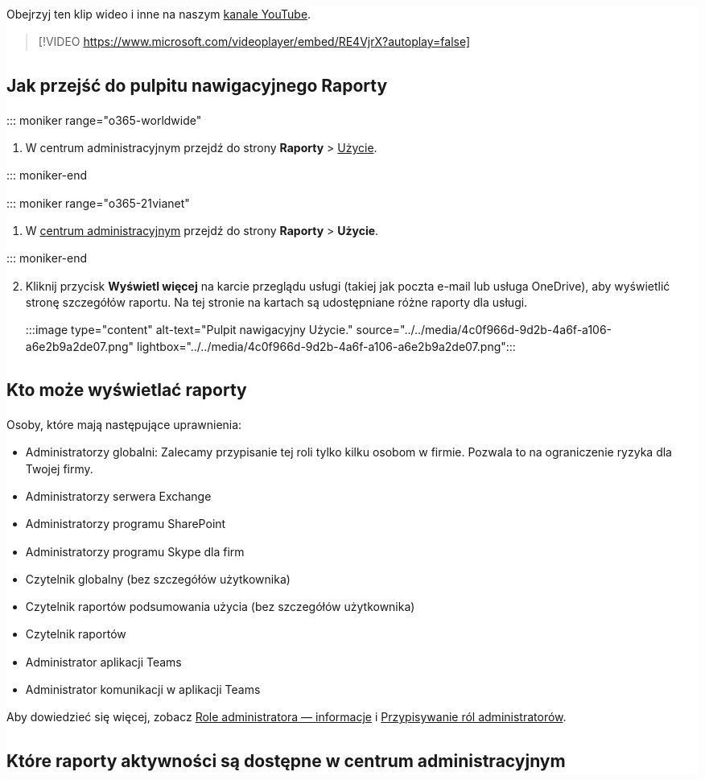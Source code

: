 Obejrzyj ten klip wideo i inne na naszym [kanale YouTube](https://go.microsoft.com/fwlink/?linkid=2198103).

> [!VIDEO https://www.microsoft.com/videoplayer/embed/RE4VjrX?autoplay=false]

## <a name="how-to-get-to-the-reports-dashboard"></a>Jak przejść do pulpitu nawigacyjnego Raporty

::: moniker range="o365-worldwide"

1. W centrum administracyjnym przejdź do strony **Raporty** \> <a href="https://go.microsoft.com/fwlink/p/?linkid=2074756" target="_blank">Użycie</a>.

::: moniker-end

::: moniker range="o365-21vianet"

1. W <a href="https://go.microsoft.com/fwlink/p/?linkid=850627" target="_blank">centrum administracyjnym</a> przejdź do strony **Raporty** \> **Użycie**.

::: moniker-end

2. Kliknij przycisk **Wyświetl więcej** na karcie przeglądu usługi (takiej jak poczta e-mail lub usługa OneDrive), aby wyświetlić stronę szczegółów raportu. Na tej stronie na kartach są udostępniane różne raporty dla usługi.

   :::image type="content" alt-text="Pulpit nawigacyjny Użycie." source="../../media/4c0f966d-9d2b-4a6f-a106-a6e2b9a2de07.png" lightbox="../../media/4c0f966d-9d2b-4a6f-a106-a6e2b9a2de07.png":::

## <a name="who-can-see-reports"></a>Kto może wyświetlać raporty

Osoby, które mają następujące uprawnienia:

- Administratorzy globalni: Zalecamy przypisanie tej roli tylko kilku osobom w firmie. Pozwala to na ograniczenie ryzyka dla Twojej firmy.

- Administratorzy serwera Exchange

- Administratorzy programu SharePoint

- Administratorzy programu Skype dla firm

- Czytelnik globalny (bez szczegółów użytkownika)

- Czytelnik raportów podsumowania użycia (bez szczegółów użytkownika)

- Czytelnik raportów

- Administrator aplikacji Teams

- Administrator komunikacji w aplikacji Teams

Aby dowiedzieć się więcej, zobacz [Role administratora — informacje](../add-users/about-admin-roles.md) i [Przypisywanie ról administratorów](../add-users/assign-admin-roles.md).

## <a name="which-activity-reports-are-available-in-the-admin-center"></a>Które raporty aktywności są dostępne w centrum administracyjnym
